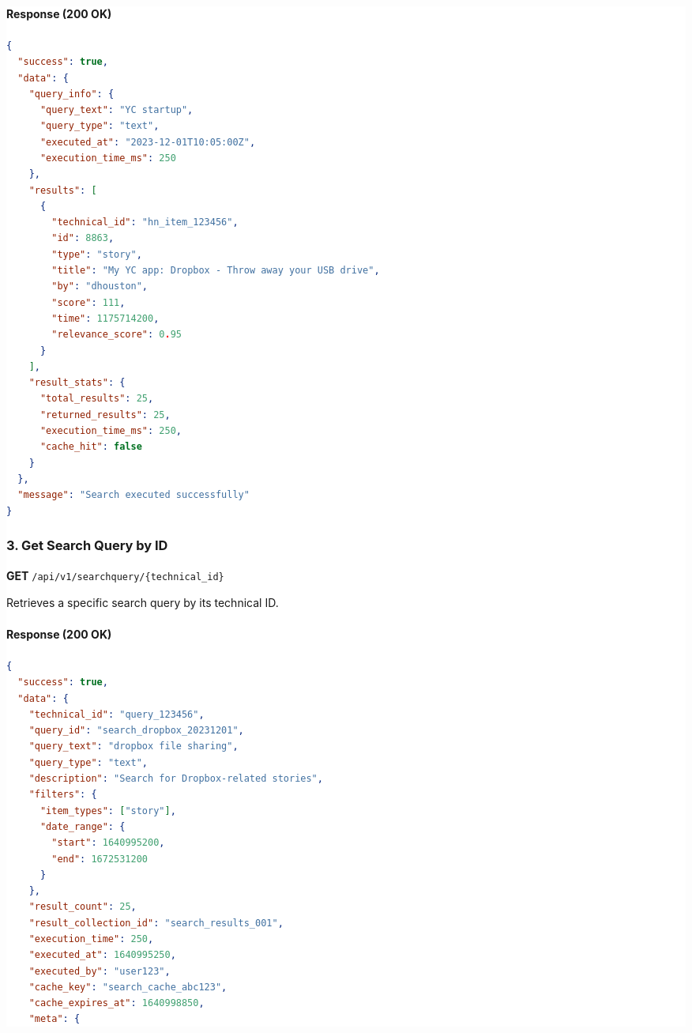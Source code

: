 #### Response (200 OK)
```json
{
  "success": true,
  "data": {
    "query_info": {
      "query_text": "YC startup",
      "query_type": "text",
      "executed_at": "2023-12-01T10:05:00Z",
      "execution_time_ms": 250
    },
    "results": [
      {
        "technical_id": "hn_item_123456",
        "id": 8863,
        "type": "story",
        "title": "My YC app: Dropbox - Throw away your USB drive",
        "by": "dhouston",
        "score": 111,
        "time": 1175714200,
        "relevance_score": 0.95
      }
    ],
    "result_stats": {
      "total_results": 25,
      "returned_results": 25,
      "execution_time_ms": 250,
      "cache_hit": false
    }
  },
  "message": "Search executed successfully"
}
```

### 3. Get Search Query by ID
**GET** `/api/v1/searchquery/{technical_id}`

Retrieves a specific search query by its technical ID.

#### Response (200 OK)
```json
{
  "success": true,
  "data": {
    "technical_id": "query_123456",
    "query_id": "search_dropbox_20231201",
    "query_text": "dropbox file sharing",
    "query_type": "text",
    "description": "Search for Dropbox-related stories",
    "filters": {
      "item_types": ["story"],
      "date_range": {
        "start": 1640995200,
        "end": 1672531200
      }
    },
    "result_count": 25,
    "result_collection_id": "search_results_001",
    "execution_time": 250,
    "executed_at": 1640995250,
    "executed_by": "user123",
    "cache_key": "search_cache_abc123",
    "cache_expires_at": 1640998850,
    "meta": {
```
